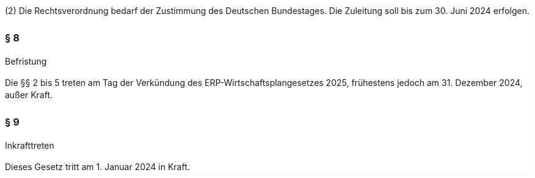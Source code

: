 </div>

<div class="jurAbsatz">

(2) Die Rechtsverordnung bedarf der Zustimmung des Deutschen
Bundestages. Die Zuleitung soll bis zum 30. Juni 2024 erfolgen.

</div>

</div>

</div>

</div>

<span id="BJNR1840A0023BJNE000800000.html"></span>

### § 8  
Befristung

<div>

<div class="jnhtml">

<div>

<div class="jurAbsatz">

Die §§ 2 bis 5 treten am Tag der Verkündung des
ERP-Wirtschaftsplangesetzes 2025, frühestens jedoch am 31. Dezember
2024, außer Kraft.

</div>

</div>

</div>

</div>

<span id="BJNR1840A0023BJNE000900000.html"></span>

### § 9  
Inkrafttreten

<div>

<div class="jnhtml">

<div>

<div class="jurAbsatz">

Dieses Gesetz tritt am 1. Januar 2024 in Kraft.

</div>

</div>

</div>

</div>
